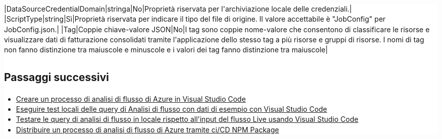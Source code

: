 |DataSourceCredentialDomain|stringa|No|Proprietà riservata per l'archiviazione locale delle credenziali.|
|ScriptType|string|Sì|Proprietà riservata per indicare il tipo del file di origine. Il valore accettabile è "JobConfig" per JobConfig.json.|
|Tag|Coppie chiave-valore JSON|No|I tag sono coppie nome-valore che consentono di classificare le risorse e visualizzare dati di fatturazione consolidati tramite l'applicazione dello stesso tag a più risorse e gruppi di risorse. I nomi di tag non fanno distinzione tra maiuscole e minuscole e i valori dei tag fanno distinzione tra maiuscole|

## <a name="next-steps"></a>Passaggi successivi

* [Creare un processo di analisi di flusso di Azure in Visual Studio Code](quick-create-vs-code.md)
* [Eseguire test locali delle query di Analisi di flusso con dati di esempio con Visual Studio Code](visual-studio-code-local-run.md)
* [Testare le query di analisi di flusso in locale rispetto all'input del flusso Live usando Visual Studio Code](visual-studio-code-local-run-live-input.md) 
* [Distribuire un processo di analisi di flusso di Azure tramite ci/CD NPM Package](setup-cicd-vs-code.md)